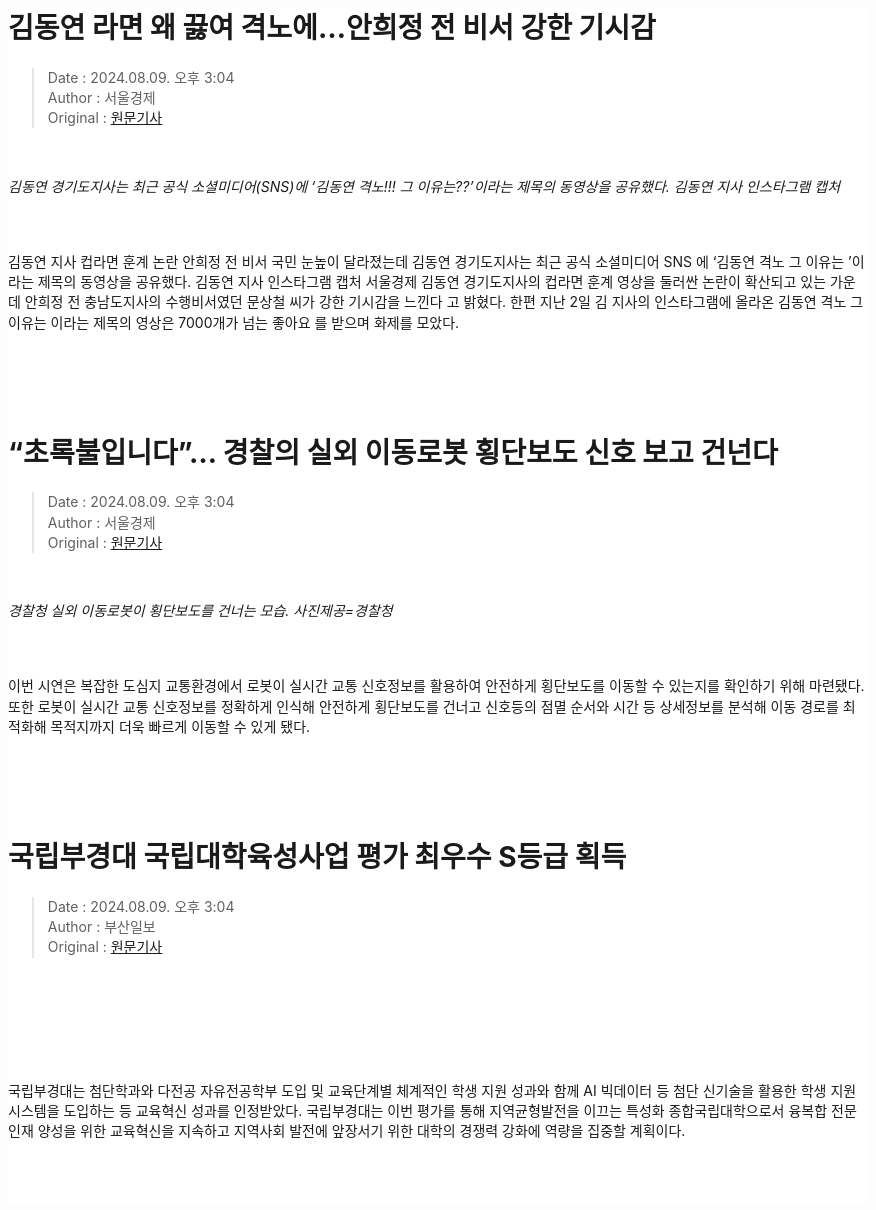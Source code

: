   
# 김동연 라면 왜 끓여 격노에…안희정 전 비서 강한 기시감  
  
> Date : 2024.08.09. 오후 3:04  
> Author : 서울경제  
> Original : [원문기사](https://n.news.naver.com/mnews/article/011/0004378246?sid=102)  
<br/>  
  
<img alt="김동연 경기도지사는 최근 공식 소셜미디어(SNS)에 ‘김동연 격노!!! 그 이유는??’이라는 제목의 동영상을 공유했다. 김동연 지사 인스타그램 캡처" class="_LAZY_LOADING _LAZY_LOADING_INIT_HIDE" src="https://imgnews.pstatic.net/image/011/2024/08/09/0004378246_001_20240809150414250.jpg?type=w647" id="img1" style="display: none;"></img><em class="img_desc">김동연 경기도지사는 최근 공식 소셜미디어(SNS)에 ‘김동연 격노!!! 그 이유는??’이라는 제목의 동영상을 공유했다. 김동연 지사 인스타그램 캡처</em>  
<br/><br/>  
  
김동연 지사 컵라면 훈계 논란 안희정 전 비서 국민 눈높이 달라졌는데 김동연 경기도지사는 최근 공식 소셜미디어 SNS 에 ‘김동연 격노 그 이유는 ’이라는 제목의 동영상을 공유했다.
김동연 지사 인스타그램 캡처 서울경제 김동연 경기도지사의 컵라면 훈계 영상을 둘러싼 논란이 확산되고 있는 가운데 안희정 전 충남도지사의 수행비서였던 문상철 씨가 강한 기시감을 느낀다 고 밝혔다.
한편 지난 2일 김 지사의 인스타그램에 올라온 김동연 격노 그 이유는 이라는 제목의 영상은 7000개가 넘는 좋아요 를 받으며 화제를 모았다.  
<br/><br/><br/>  

  
# “초록불입니다”… 경찰의 실외 이동로봇 횡단보도 신호 보고 건넌다  
  
> Date : 2024.08.09. 오후 3:04  
> Author : 서울경제  
> Original : [원문기사](https://n.news.naver.com/mnews/article/011/0004378245?sid=102)  
<br/>  
  
<img alt="경찰청 실외 이동로봇이 횡단보도를 건너는 모습. 사진제공=경찰청" class="_LAZY_LOADING _LAZY_LOADING_INIT_HIDE" src="https://imgnews.pstatic.net/image/011/2024/08/09/0004378245_001_20240809150411921.jpg?type=w647" id="img1" style="display: none;"></img><em class="img_desc">경찰청 실외 이동로봇이 횡단보도를 건너는 모습. 사진제공=경찰청</em>  
<br/><br/>  
  
이번 시연은 복잡한 도심지 교통환경에서 로봇이 실시간 교통 신호정보를 활용하여 안전하게 횡단보도를 이동할 수 있는지를 확인하기 위해 마련됐다.
또한 로봇이 실시간 교통 신호정보를 정확하게 인식해 안전하게 횡단보도를 건너고 신호등의 점멸 순서와 시간 등 상세정보를 분석해 이동 경로를 최적화해 목적지까지 더욱 빠르게 이동할 수 있게 됐다.  
<br/><br/><br/>  

  
# 국립부경대 국립대학육성사업 평가 최우수 S등급 획득  
  
> Date : 2024.08.09. 오후 3:04  
> Author : 부산일보  
> Original : [원문기사](https://n.news.naver.com/mnews/article/082/0001283367?sid=102)  
<br/>  
  
<img alt="" class="_LAZY_LOADING _LAZY_LOADING_INIT_HIDE" src="https://imgnews.pstatic.net/image/082/2024/08/09/0001283367_001_20240809150410778.jpg?type=w647" id="img1" style="display: none;"></img>  
<br/><br/>  
  
국립부경대는 첨단학과와 다전공 자유전공학부 도입 및 교육단계별 체계적인 학생 지원 성과와 함께 AI 빅데이터 등 첨단 신기술을 활용한 학생 지원시스템을 도입하는 등 교육혁신 성과를 인정받았다.
국립부경대는 이번 평가를 통해 지역균형발전을 이끄는 특성화 종합국립대학으로서 융복합 전문인재 양성을 위한 교육혁신을 지속하고 지역사회 발전에 앞장서기 위한 대학의 경쟁력 강화에 역량을 집중할 계획이다.  
<br/><br/><br/>  

